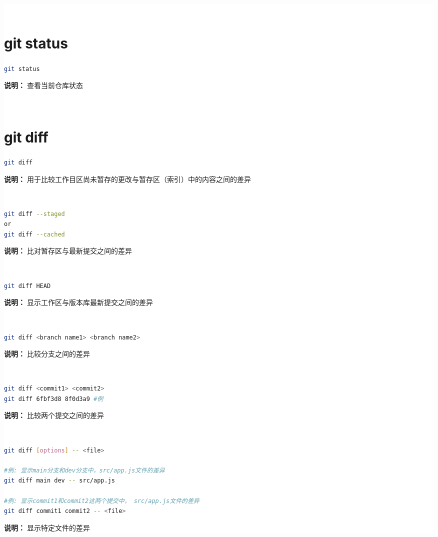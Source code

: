 <br>

# git status
```bash
git status
```
**说明：** 查看当前仓库状态

<br>

# git diff
```bash
git diff
```
**说明：** 用于比较工作目区尚未暂存的更改与暂存区（索引）中的内容之间的差异

<br>

```bash 
git diff --staged
or
git diff --cached
```
**说明：** 比对暂存区与最新提交之间的差异

<br>

```bash
git diff HEAD 
```
**说明：** 显示工作区与版本库最新提交之间的差异

<br>

```bash
git diff <branch name1> <branch name2>
```
**说明：** 比较分支之间的差异

<br>

```bash
git diff <commit1> <commit2>
git diff 6fbf3d8 8f0d3a9 #例
```
**说明：** 比较两个提交之间的差异

<br>

```bash
git diff [options] -- <file>

#例: 显示main分支和dev分支中，src/app.js文件的差异
git diff main dev -- src/app.js 

#例: 显示commit1和commit2这两个提交中， src/app.js文件的差异
git diff commit1 commit2 -- <file> 
```
**说明：** 显示特定文件的差异
